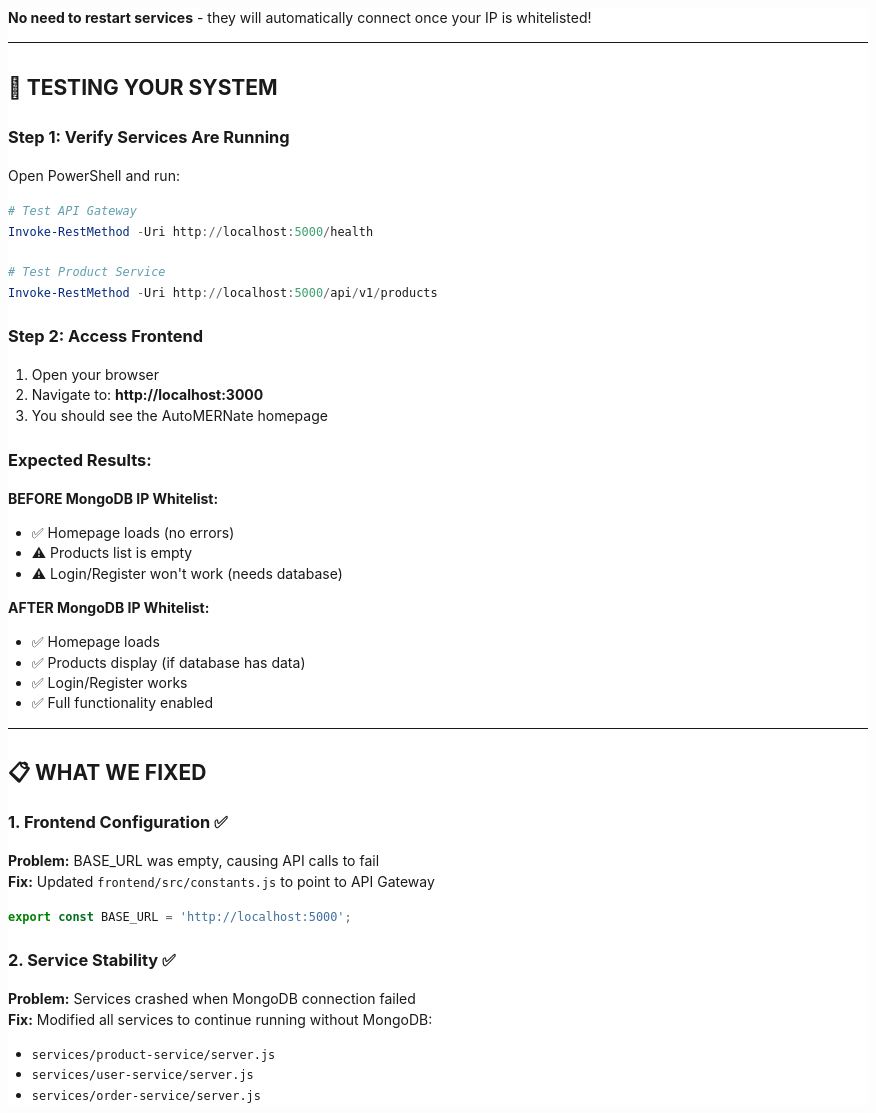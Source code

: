 **No need to restart services** - they will automatically connect once your IP is whitelisted!

---

## 🧪 TESTING YOUR SYSTEM

### Step 1: Verify Services Are Running
Open PowerShell and run:
```powershell
# Test API Gateway
Invoke-RestMethod -Uri http://localhost:5000/health

# Test Product Service  
Invoke-RestMethod -Uri http://localhost:5000/api/v1/products
```

### Step 2: Access Frontend
1. Open your browser
2. Navigate to: **http://localhost:3000**
3. You should see the AutoMERNate homepage

### Expected Results:

**BEFORE MongoDB IP Whitelist:**
- ✅ Homepage loads (no errors)
- ⚠️ Products list is empty
- ⚠️ Login/Register won't work (needs database)

**AFTER MongoDB IP Whitelist:**
- ✅ Homepage loads
- ✅ Products display (if database has data)
- ✅ Login/Register works
- ✅ Full functionality enabled

---

## 📋 WHAT WE FIXED

### 1. Frontend Configuration ✅
**Problem:** BASE_URL was empty, causing API calls to fail  
**Fix:** Updated `frontend/src/constants.js` to point to API Gateway
```javascript
export const BASE_URL = 'http://localhost:5000';
```

### 2. Service Stability ✅
**Problem:** Services crashed when MongoDB connection failed  
**Fix:** Modified all services to continue running without MongoDB:
- `services/product-service/server.js`
- `services/user-service/server.js`
- `services/order-service/server.js`
